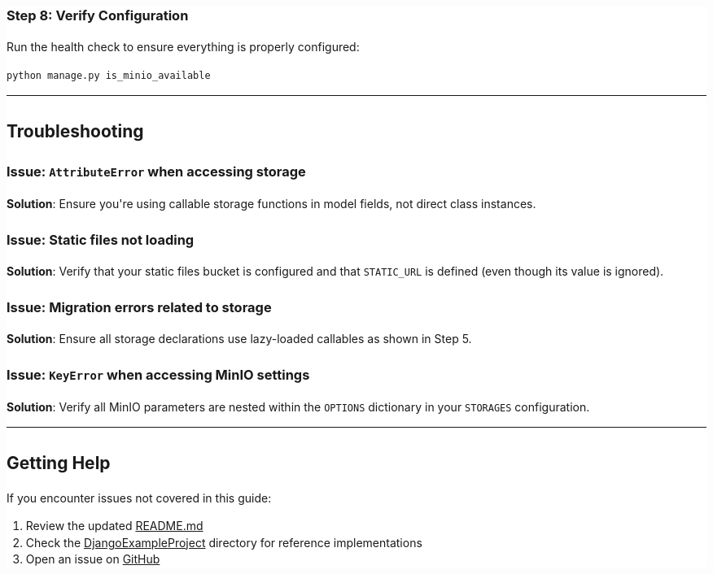 ### Step 8: Verify Configuration

Run the health check to ensure everything is properly configured:

```bash
python manage.py is_minio_available
```

---

## Troubleshooting

### Issue: `AttributeError` when accessing storage
**Solution**: Ensure you're using callable storage functions in model fields, not direct class instances.

### Issue: Static files not loading
**Solution**: Verify that your static files bucket is configured and that `STATIC_URL` is defined (even though its value is ignored).

### Issue: Migration errors related to storage
**Solution**: Ensure all storage declarations use lazy-loaded callables as shown in Step 5.

### Issue: `KeyError` when accessing MinIO settings
**Solution**: Verify all MinIO parameters are nested within the `OPTIONS` dictionary in your `STORAGES` configuration.

---

## Getting Help

If you encounter issues not covered in this guide:
1. Review the updated [README.md](README.md)
2. Check the [DjangoExampleProject](DjangoExampleProject) directory for reference implementations
3. Open an issue on [GitHub](https://github.com/theriverman/django-minio-backend/issues)
